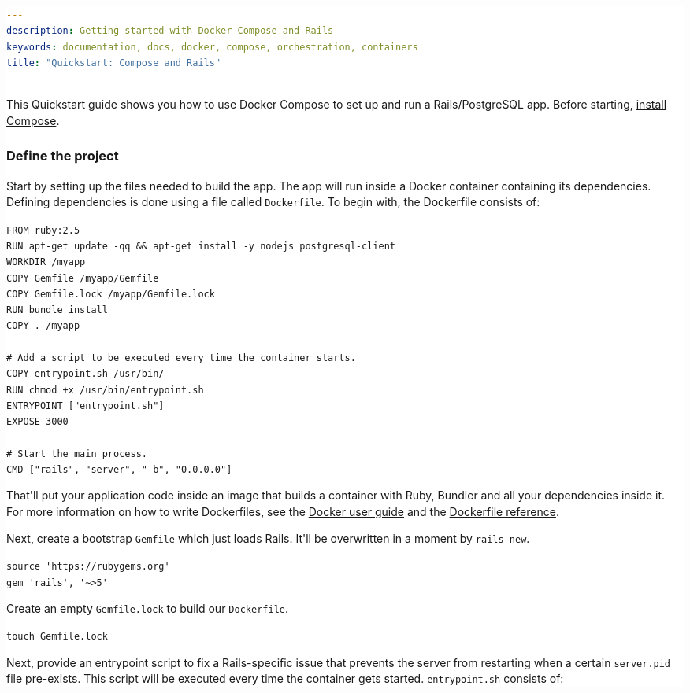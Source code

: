 ```yaml
---
description: Getting started with Docker Compose and Rails
keywords: documentation, docs, docker, compose, orchestration, containers
title: "Quickstart: Compose and Rails"
---
```


This Quickstart guide shows you how to use Docker Compose to set up and run
a Rails/PostgreSQL app. Before starting, [install Compose](install.md).

### Define the project


Start by setting up the files needed to build the app. The app will run inside a Docker container containing its dependencies. Defining dependencies is done using a file called `Dockerfile`. To begin with, the 
Dockerfile consists of:

    FROM ruby:2.5
    RUN apt-get update -qq && apt-get install -y nodejs postgresql-client
    WORKDIR /myapp
    COPY Gemfile /myapp/Gemfile
    COPY Gemfile.lock /myapp/Gemfile.lock
    RUN bundle install
    COPY . /myapp

    # Add a script to be executed every time the container starts.
    COPY entrypoint.sh /usr/bin/
    RUN chmod +x /usr/bin/entrypoint.sh
    ENTRYPOINT ["entrypoint.sh"]
    EXPOSE 3000

    # Start the main process.
    CMD ["rails", "server", "-b", "0.0.0.0"]

That'll put your application code inside an image that builds a container
with Ruby, Bundler and all your dependencies inside it. For more information on
how to write Dockerfiles, see the [Docker user guide](../get-started/index.md)
and the [Dockerfile reference](/engine/reference/builder/).

Next, create a bootstrap `Gemfile` which just loads Rails. It'll be overwritten
in a moment by `rails new`.

    source 'https://rubygems.org'
    gem 'rails', '~>5'

Create an empty `Gemfile.lock` to build our `Dockerfile`.

    touch Gemfile.lock

Next, provide an entrypoint script to fix a Rails-specific issue that
prevents the server from restarting when a certain `server.pid` file pre-exists.
This script will be executed every time the container gets started.
`entrypoint.sh` consists of:
